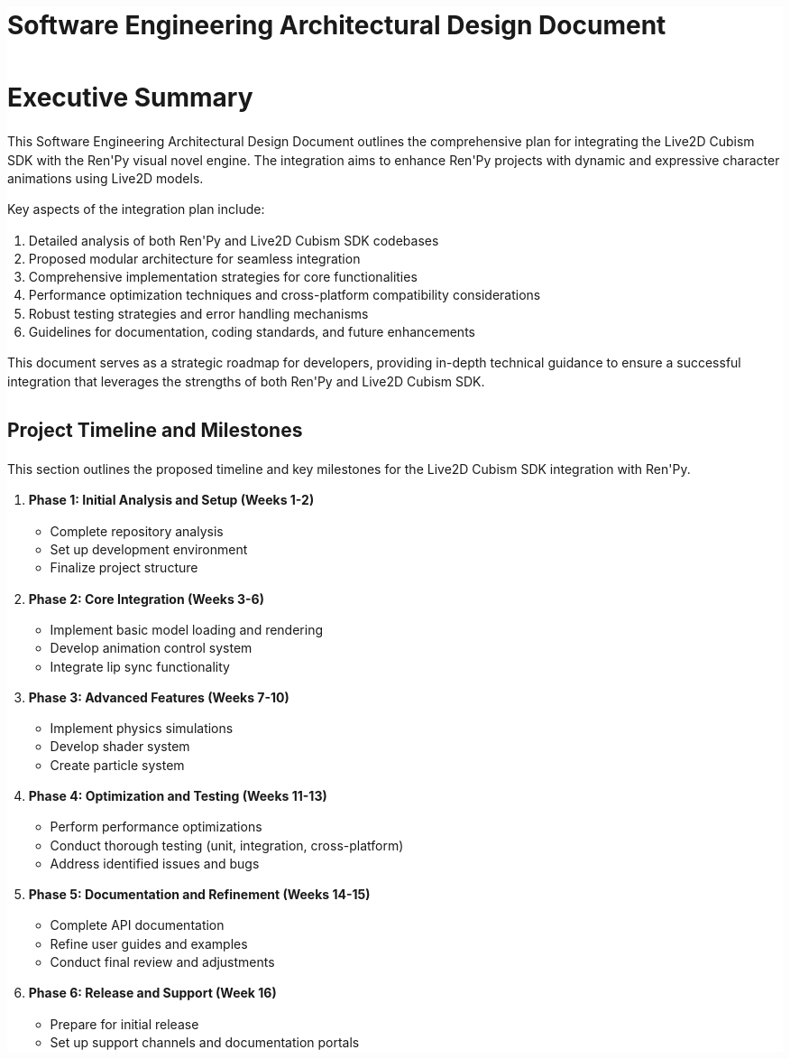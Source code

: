 # Software Engineering Architectural Design Document

# Executive Summary

This Software Engineering Architectural Design Document outlines the comprehensive plan for integrating the Live2D Cubism SDK with the Ren'Py visual novel engine. The integration aims to enhance Ren'Py projects with dynamic and expressive character animations using Live2D models.

Key aspects of the integration plan include:

1. Detailed analysis of both Ren'Py and Live2D Cubism SDK codebases
2. Proposed modular architecture for seamless integration
3. Comprehensive implementation strategies for core functionalities
4. Performance optimization techniques and cross-platform compatibility considerations
5. Robust testing strategies and error handling mechanisms
6. Guidelines for documentation, coding standards, and future enhancements

This document serves as a strategic roadmap for developers, providing in-depth technical guidance to ensure a successful integration that leverages the strengths of both Ren'Py and Live2D Cubism SDK.


## Project Timeline and Milestones

This section outlines the proposed timeline and key milestones for the Live2D Cubism SDK integration with Ren'Py.

1. **Phase 1: Initial Analysis and Setup (Weeks 1-2)**
   - Complete repository analysis
   - Set up development environment
   - Finalize project structure

2. **Phase 2: Core Integration (Weeks 3-6)**
   - Implement basic model loading and rendering
   - Develop animation control system
   - Integrate lip sync functionality

3. **Phase 3: Advanced Features (Weeks 7-10)**
   - Implement physics simulations
   - Develop shader system
   - Create particle system

4. **Phase 4: Optimization and Testing (Weeks 11-13)**
   - Perform performance optimizations
   - Conduct thorough testing (unit, integration, cross-platform)
   - Address identified issues and bugs

5. **Phase 5: Documentation and Refinement (Weeks 14-15)**
   - Complete API documentation
   - Refine user guides and examples
   - Conduct final review and adjustments

6. **Phase 6: Release and Support (Week 16)**
   - Prepare for initial release
   - Set up support channels and documentation portals
